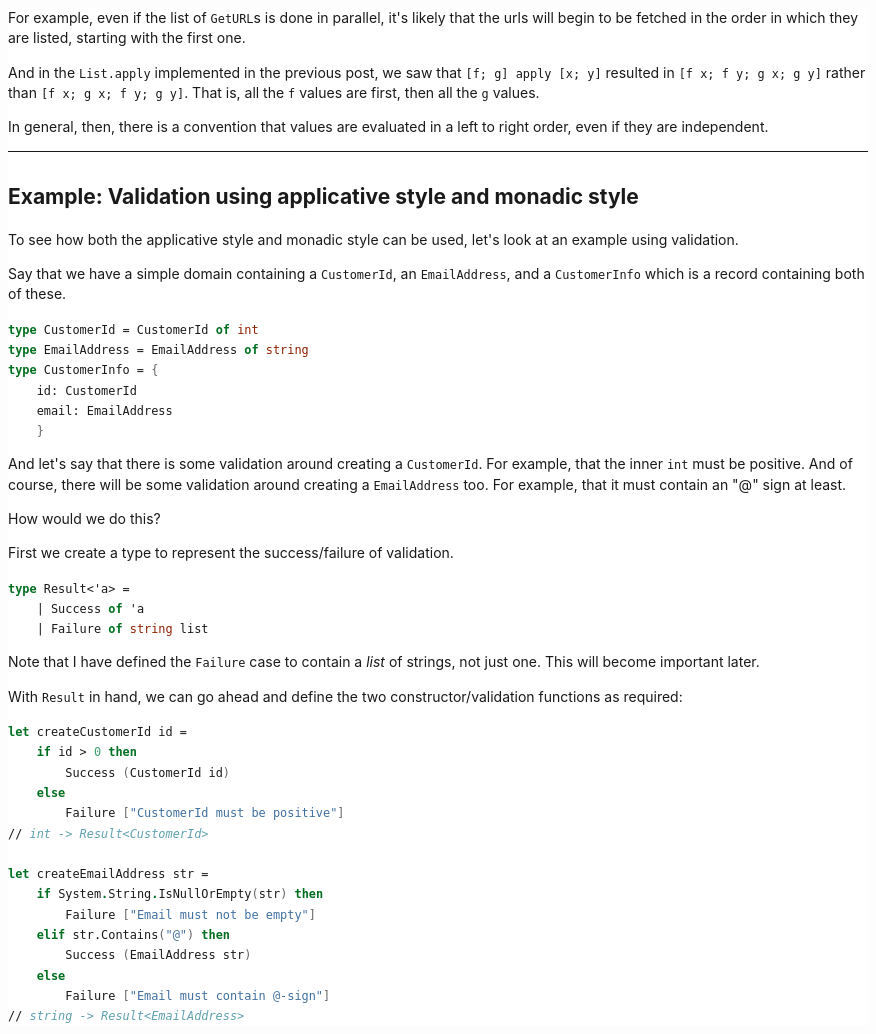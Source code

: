 For example, even if the list of `GetURL`s is done in parallel,
it's likely that the urls will begin to be fetched in the order in which they are listed, starting with the first one. 

And in the `List.apply` implemented in the previous post, we saw that `[f; g] apply [x; y]` resulted in `[f x; f y; g x; g y]` rather than `[f x; g x; f y; g y]`.
That is, all the `f` values are first, then all the `g` values.

In general, then, there is a convention that values are evaluated in a left to right order, even if they are independent.

<a id="validation"></a>
<hr>

## Example: Validation using applicative style and monadic style 

To see how both the applicative style and monadic style can be used, let's look at an example using validation.

Say that we have a simple domain containing a `CustomerId`, an `EmailAddress`, and a `CustomerInfo` which is a record containing both of these.

```fsharp
type CustomerId = CustomerId of int
type EmailAddress = EmailAddress of string
type CustomerInfo = {
    id: CustomerId
    email: EmailAddress
    }
```

And let's say that there is some validation around creating a `CustomerId`. For example, that the inner `int` must be positive.
And of course, there will be some validation around creating a `EmailAddress` too. For example, that it must contain an "@" sign at least.

How would we do this?

First we create a type to represent the success/failure of validation.

```fsharp
type Result<'a> = 
    | Success of 'a
    | Failure of string list
```

Note that I have defined the `Failure` case to contain a *list* of strings, not just one. This will become important later.

With `Result` in hand, we can go ahead and define the two constructor/validation functions as required:

```fsharp
let createCustomerId id =
    if id > 0 then
        Success (CustomerId id)
    else
        Failure ["CustomerId must be positive"]
// int -> Result<CustomerId>
        
let createEmailAddress str =
    if System.String.IsNullOrEmpty(str) then
        Failure ["Email must not be empty"]
    elif str.Contains("@") then
        Success (EmailAddress str)
    else
        Failure ["Email must contain @-sign"]
// string -> Result<EmailAddress>        
```